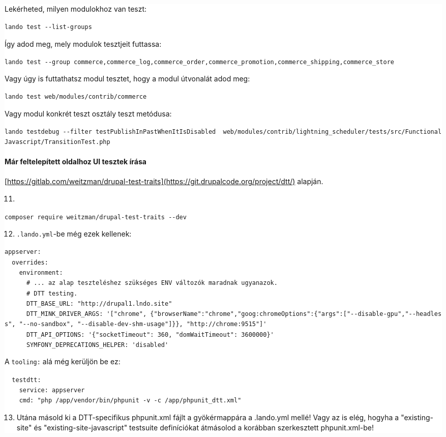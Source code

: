 Lekérheted, milyen modulokhoz van teszt:

```
lando test --list-groups
```

Így adod meg, mely modulok tesztjeit futtassa:

```
lando test --group commerce,commerce_log,commerce_order,commerce_promotion,commerce_shipping,commerce_store
```

Vagy úgy is futtathatsz modul tesztet, hogy a modul útvonalát adod meg:

```
lando test web/modules/contrib/commerce
```

Vagy modul konkrét teszt osztály teszt metódusa:

```
lando testdebug --filter testPublishInPastWhenItIsDisabled  web/modules/contrib/lightning_scheduler/tests/src/FunctionalJavascript/TransitionTest.php
```

#### Már feltelepített oldalhoz UI tesztek írása

[https://gitlab.com/weitzman/drupal-test-traits](https://git.drupalcode.org/project/dtt/) alapján.

11. 
```
composer require weitzman/drupal-test-traits --dev
```

12. `.lando.yml`-be még ezek kellenek:

  ```
  appserver:
    overrides:
      environment:
        # ... az alap teszteléshez szükséges ENV változók maradnak ugyanazok.
        # DTT testing.
        DTT_BASE_URL: "http://drupal1.lndo.site"
        DTT_MINK_DRIVER_ARGS: '["chrome", {"browserName":"chrome","goog:chromeOptions":{"args":["--disable-gpu","--headless", "--no-sandbox", "--disable-dev-shm-usage"]}}, "http://chrome:9515"]'
        DTT_API_OPTIONS: '{"socketTimeout": 360, "domWaitTimeout": 3600000}'
        SYMFONY_DEPRECATIONS_HELPER: 'disabled'
  ```

A `tooling:` alá még kerüljön be ez:

```
  testdtt:
    service: appserver
    cmd: "php /app/vendor/bin/phpunit -v -c /app/phpunit_dtt.xml"

```

13. Utána másold ki a DTT-specifikus phpunit.xml fájlt a gyökérmappára a .lando.yml mellé! Vagy az is elég, hogyha a "existing-site" és "existing-site-javascript" testsuite definíciókat átmásolod a korábban szerkesztett phpunit.xml-be!
